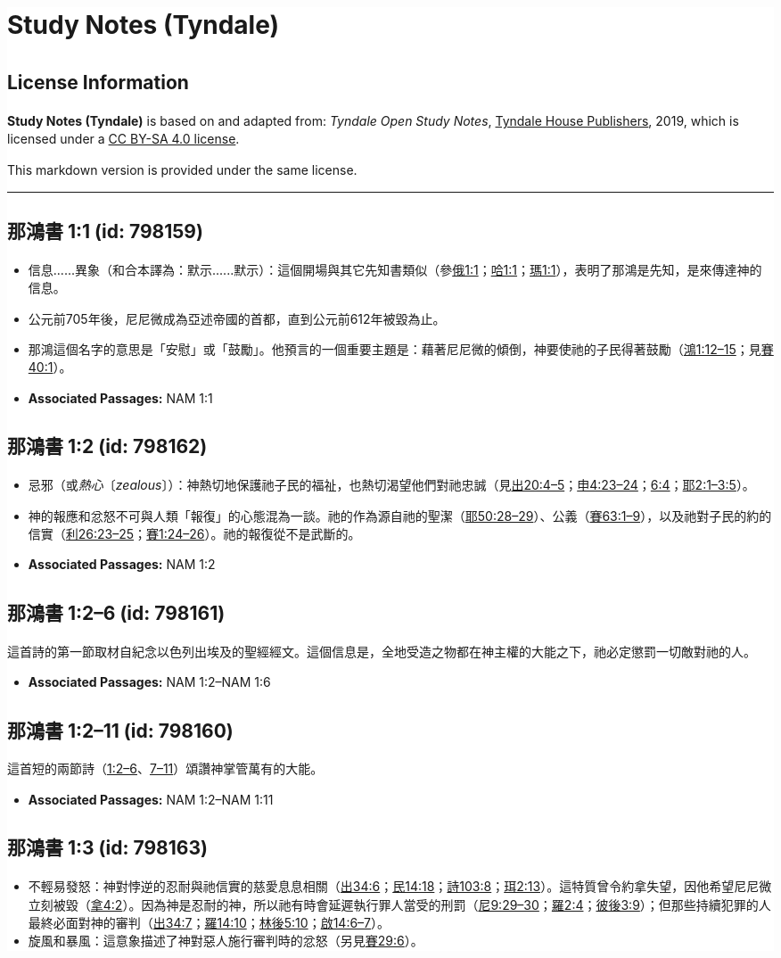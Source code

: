 # Study Notes (Tyndale)

## License Information

**Study Notes (Tyndale)** is based on and adapted from: _Tyndale Open Study Notes_, [Tyndale House Publishers](https://tyndaleopenresources.com/), 2019, which is licensed under a [CC BY-SA 4.0 license](https://creativecommons.org/licenses/by-sa/4.0/legalcode.en).

This markdown version is provided under the same license.



--------------------------------

## 那鴻書 1:1 (id: 798159)

* 信息......異象（和合本譯為：默示......默示）：這個開場與其它先知書類似（參[俄1:1](https://ref.ly/Obad1:1)；[哈1:1](https://ref.ly/Hab1:1)；[瑪1:1](https://ref.ly/Mal1:1)），表明了那鴻是先知，是來傳達神的信息。
* 公元前705年後，尼尼微成為亞述帝國的首都，直到公元前612年被毀為止。
* 那鴻這個名字的意思是「安慰」或「鼓勵」。他預言的一個重要主題是：藉著尼尼微的傾倒，神要使祂的子民得著鼓勵（[鴻1:12–15](https://ref.ly/Nah1:12-Nah1:15)；見[賽40:1](https://ref.ly/Isa40:1)）。

* **Associated Passages:** NAM 1:1

## 那鴻書 1:2 (id: 798162)

* 忌邪（或*熱心*〔*zealous*〕）：神熱切地保護祂子民的福祉，也熱切渴望他們對祂忠誠（見[出20:4–5](https://ref.ly/Exod20:4-Exod20:5)；[申4:23–24](https://ref.ly/Deut4:23-Deut4:24)；[6:4](https://ref.ly/Deut6:4)；[耶2:1–3:5](https://ref.ly/Jer2:1-Jer3:5)）。
* 神的報應和忿怒不可與人類「報復」的心態混為一談。祂的作為源自祂的聖潔（[耶50:28–29](https://ref.ly/Jer50:28-Jer50:29)）、公義（[賽63:1–9](https://ref.ly/Isa63:1-Isa63:9)），以及祂對子民的約的信實（[利26:23–25](https://ref.ly/Lev26:23-Lev26:25)；[賽1:24–26](https://ref.ly/Isa1:24-Isa1:26)）。祂的報復從不是武斷的。

* **Associated Passages:** NAM 1:2

## 那鴻書 1:2–6 (id: 798161)

這首詩的第一節取材自紀念以色列出埃及的聖經經文。這個信息是，全地受造之物都在神主權的大能之下，祂必定懲罰一切敵對祂的人。

* **Associated Passages:** NAM 1:2–NAM 1:6

## 那鴻書 1:2–11 (id: 798160)

這首短的兩節詩（[1:2–6](https://ref.ly/Nah1:2-Nah1:6)、[7–11](https://ref.ly/Nah1:7-Nah1:11)）頌讚神掌管萬有的大能。

* **Associated Passages:** NAM 1:2–NAM 1:11

## 那鴻書 1:3 (id: 798163)

* 不輕易發怒：神對悖逆的忍耐與祂信實的慈愛息息相關（[出34:6](https://ref.ly/Exod34:6)；[民14:18](https://ref.ly/Num14:18)；[詩103:8](https://ref.ly/Ps103:8)；[珥2:13](https://ref.ly/Joel2:13)）。這特質曾令約拿失望，因他希望尼尼微立刻被毀（[拿4:2](https://ref.ly/Jonah4:2)）。因為神是忍耐的神，所以祂有時會延遲執行罪人當受的刑罰（[尼9:29–30](https://ref.ly/Neh9:29-Neh9:30)；[羅2:4](https://ref.ly/Rom2:4)；[彼後3:9](https://ref.ly/2Pet3:9)）；但那些持續犯罪的人最終必面對神的審判（[出34:7](https://ref.ly/Exod34:7)；[羅14:10](https://ref.ly/Rom14:10)；[林後5:10](https://ref.ly/2Cor5:10)；[啟14:6–7](https://ref.ly/Rev14:6-Rev14:7)）。
* 旋風和暴風：這意象描述了神對惡人施行審判時的忿怒（另見[賽29:6](https://ref.ly/Isa29:6)）。
